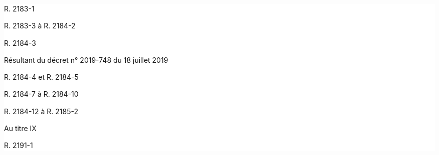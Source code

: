 R. 2183-1

</td>
      <td align="left">
    </td></tr>
    <tr>
      <td align="left">

R. 2183-3 à R. 2184-2

</td>
      <td align="left">
    </td></tr>
    <tr>
      <td align="left">

R. 2184-3

</td>
      <td align="left">Résultant du décret n° 2019-748 du 18 juillet 2019</td>
    </tr>
    <tr>
      <td align="left">

R. 2184-4 et R. 2184-5

</td>
      <td align="left">
    </td></tr>
    <tr>
      <td align="left">

R. 2184-7 à R. 2184-10

</td>
      <td align="left">
    </td></tr>
    <tr>
      <td align="left">

R. 2184-12 à R. 2185-2

</td>
      <td align="left">
    </td></tr>
    <tr>
      <td align="center">

Au titre IX

</td>
      <td align="left">
    </td></tr>
    <tr>
      <td align="left">

R. 2191-1
